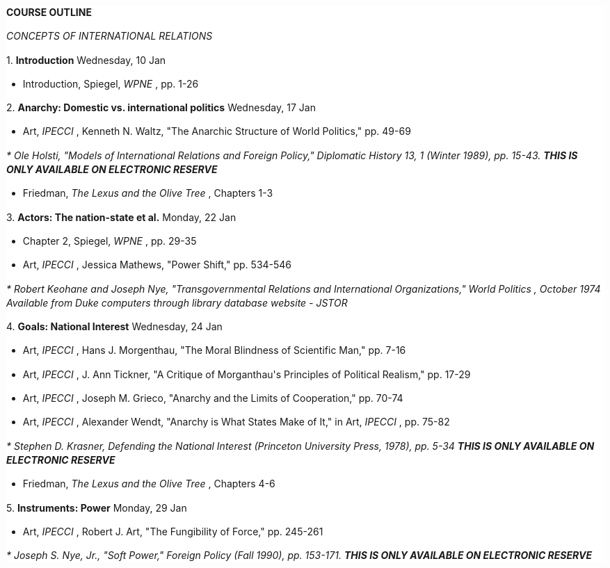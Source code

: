 **COURSE OUTLINE**

  
  

_CONCEPTS OF INTERNATIONAL RELATIONS_

1\. **Introduction** Wednesday, 10 Jan

* Introduction, Spiegel, _WPNE_ , pp. 1-26   
    
    


2\. **Anarchy: Domestic vs. international politics** Wednesday, 17 Jan

* Art, _IPECCI_ , Kenneth N. Waltz, "The Anarchic Structure of World Politics," pp. 49-69 

_* Ole Holsti, "Models of International Relations and Foreign Policy,"
Diplomatic History 13, 1 (Winter 1989), pp. 15-43. **THIS IS ONLY AVAILABLE ON
ELECTRONIC RESERVE**_

* Friedman, _The Lexus and the Olive Tree_ , Chapters 1-3   
    
    


3\. **Actors: The nation-state et al.** Monday, 22 Jan

* Chapter 2, Spiegel, _WPNE_ , pp. 29-35 

* Art, _IPECCI_ , Jessica Mathews, "Power Shift," pp. 534-546 

_* Robert Keohane and Joseph Nye, "Transgovernmental Relations and
International Organizations," _World Politics_ , October 1974 Available from
Duke computers through library database website - JSTOR_  
    
    


4\. **Goals: National Interest** Wednesday, 24 Jan

* Art, _IPECCI_ , Hans J. Morgenthau, "The Moral Blindness of Scientific Man," pp. 7-16 

* Art, _IPECCI_ , J. Ann Tickner, "A Critique of Morganthau's Principles of Political Realism," pp. 17-29 

* Art, _IPECCI_ , Joseph M. Grieco, "Anarchy and the Limits of Cooperation," pp. 70-74 

* Art, _IPECCI_ , Alexander Wendt, "Anarchy is What States Make of It," in Art, _IPECCI_ , pp. 75-82 

_* Stephen D. Krasner, _Defending the National Interest_ (Princeton University
Press, 1978), pp. 5-34 **THIS IS ONLY AVAILABLE ON ELECTRONIC RESERVE**_  


* Friedman, _The Lexus and the Olive Tree_ , Chapters 4-6   
    
    


5\. **Instruments: Power** Monday, 29 Jan

* Art, _IPECCI_ , Robert J. Art, "The Fungibility of Force," pp. 245-261 

_* Joseph S. Nye, Jr., "Soft Power," _Foreign Policy_ (Fall 1990), pp.
153-171. **THIS IS ONLY AVAILABLE ON ELECTRONIC RESERVE**_  
